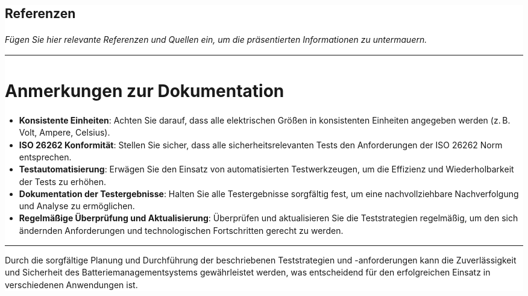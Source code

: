 
## **Referenzen**

*Fügen Sie hier relevante Referenzen und Quellen ein, um die präsentierten Informationen zu untermauern.*

---

# Anmerkungen zur Dokumentation

- **Konsistente Einheiten**: Achten Sie darauf, dass alle elektrischen Größen in konsistenten Einheiten angegeben werden (z. B. Volt, Ampere, Celsius).
- **ISO 26262 Konformität**: Stellen Sie sicher, dass alle sicherheitsrelevanten Tests den Anforderungen der ISO 26262 Norm entsprechen.
- **Testautomatisierung**: Erwägen Sie den Einsatz von automatisierten Testwerkzeugen, um die Effizienz und Wiederholbarkeit der Tests zu erhöhen.
- **Dokumentation der Testergebnisse**: Halten Sie alle Testergebnisse sorgfältig fest, um eine nachvollziehbare Nachverfolgung und Analyse zu ermöglichen.
- **Regelmäßige Überprüfung und Aktualisierung**: Überprüfen und aktualisieren Sie die Teststrategien regelmäßig, um den sich ändernden Anforderungen und technologischen Fortschritten gerecht zu werden.

---

Durch die sorgfältige Planung und Durchführung der beschriebenen Teststrategien und -anforderungen kann die Zuverlässigkeit und Sicherheit des Batteriemanagementsystems gewährleistet werden, was entscheidend für den erfolgreichen Einsatz in verschiedenen Anwendungen ist.